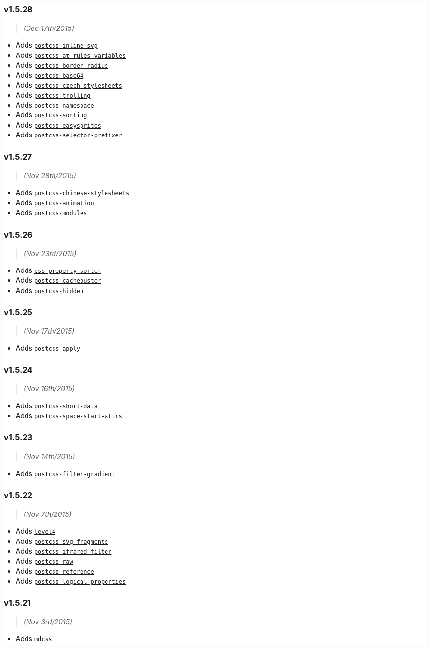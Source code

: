 ### v1.5.28
> *(Dec 17th/2015)*
- Adds [`postcss-inline-svg`](https://github.com/TrySound/postcss-inline-svg)
- Adds [`postcss-at-rules-variables`](https://github.com/GitScrum/postcss-at-rules-variables.git)
- Adds [`postcss-border-radius`](https://github.com/jakelazaroff/postcss-border-radius)
- Adds [`postcss-base64`](https://github.com/jelmerdemaat/postcss-base64)
- Adds [`postcss-czech-stylesheets`](https://github.com/HoBi/postcss-czech-stylesheets)
- Adds [`postcss-trolling`](https://github.com/juanfran/postcss-trolling)
- Adds [`postcss-namespace`](https://github.com/totora0155/postcss-namespace)
- Adds [`postcss-sorting`](https://github.com/hudochenkov/postcss-sorting)
- Adds [`postcss-easysprites`](https://github.com/glebmachine/postcss-easysprites)
- Adds [`postcss-selector-prefixer`](https://github.com/ronnyamarante/postcss-selector-prefixer)

### v1.5.27
> *(Nov 28th/2015)*
- Adds [`postcss-chinese-stylesheets`](https://github.com/zhouwenbin/postcss-chinese-stylesheets)
- Adds [`postcss-animation`](https://github.com/zhouwenbin/postcss-animation)
- Adds [`postcss-modules`](https://github.com/outpunk/postcss-modules)

### v1.5.26
> *(Nov 23rd/2015)*
- Adds [`css-property-sorter`](https://github.com/Siilwyn/css-property-sorter)
- Adds [`postcss-cachebuster`](https://github.com/glebmachine/postcss-cachebuster)
- Adds [`postcss-hidden`](https://github.com/lukelarsen/postcss-hidden)

### v1.5.25
> *(Nov 17th/2015)*
- Adds [`postcss-apply`](https://github.com/pascalduez/postcss-apply)

### v1.5.24
> *(Nov 16th/2015)*
- Adds [`postcss-short-data`](https://github.com/jonathantneal/postcss-short-data)
- Adds [`postcss-space-start-attrs`](https://github.com/jonathantneal/postcss-space-start-attrs)

### v1.5.23
> *(Nov 14th/2015)*
- Adds [`postcss-filter-gradient`](https://github.com/yuezk/postcss-filter-gradient)

### v1.5.22
> *(Nov 7th/2015)*
- Adds [`level4`](https://github.com/stephenway/level4)
- Adds [`postcss-svg-fragments`](https://github.com/jonathantneal/postcss-svg-fragments)
- Adds [`postcss-ifrared-filter`](https://github.com/jonathantneal/postcss-infrared-filter)
- Adds [`postcss-raw`](https://github.com/MadLittleMods/postcss-raw)
- Adds [`postcss-reference`](https://github.com/dehuszar/postcss-reference)
- Adds [`postcss-logical-properties`](https://github.com/ahmadalfy/postcss-logical-properties)

### v1.5.21
> *(Nov 3rd/2015)*
- Adds [`mdcss`](https://github.com/jonathantneal/mdcss)
